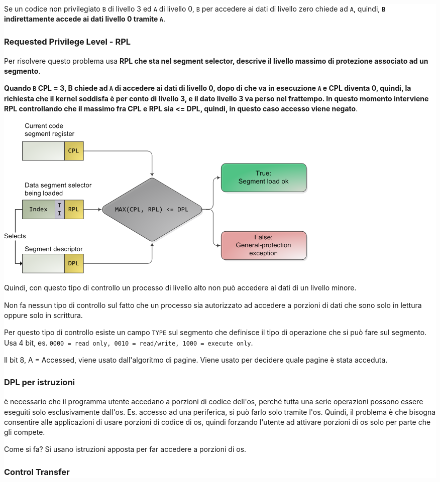Se un codice non privilegiato `B` di livello 3 ed `A` di livello 0, `B` per accedere ai dati di livello zero chiede ad `A`, quindi, **`B` indirettamente accede ai dati livello 0 tramite `A`**.

### Requested Privilege Level - RPL

Per risolvere questo problema usa **RPL che sta nel segment selector, descrive il livello massimo di protezione associato ad un segmento**. 

**Quando `B` CPL = 3, B chiede ad `A` di accedere ai dati di livello 0, dopo di che va in esecuzione `A` e CPL diventa 0, quindi, la richiesta che il kernel soddisfa è per conto di livello 3, e il dato livello 3 va perso nel frattempo. In questo momento interviene RPL controllando che il massimo fra CPL e RPL sia <= DPL, quindi, in questo caso accesso viene negato**.

![RPL](assets/images/rpl%20check.png)

Quindi, con questo tipo di controllo un processo di livello alto non può accedere ai dati di un livello minore.

Non fa nessun tipo di controllo sul fatto che un processo sia autorizzato ad accedere a porzioni di dati che sono solo in lettura oppure solo in scrittura.

Per questo tipo di controllo esiste un campo `TYPE` sul segmento che definisce il tipo di operazione che si può fare sul segmento. Usa 4 bit, es. `0000 = read only, 0010 = read/write, 1000 = execute only`.

Il bit 8, A = Accessed, viene usato dall'algoritmo di pagine. Viene usato per decidere quale pagine è stata acceduta.

### DPL per istruzioni
è necessario che il programma utente accedano a porzioni di codice dell'os, perché tutta una serie operazioni possono essere eseguiti solo esclusivamente dall'os. Es. accesso ad una periferica, si può farlo solo tramite l'os. Quindi, il problema è che bisogna consentire alle applicazioni di usare porzioni di codice di os, quindi forzando l'utente ad attivare porzioni di os solo per parte che gli compete. 

Come si fa? Si usano istruzioni apposta per far accedere a porzioni di os.

### Control Transfer
